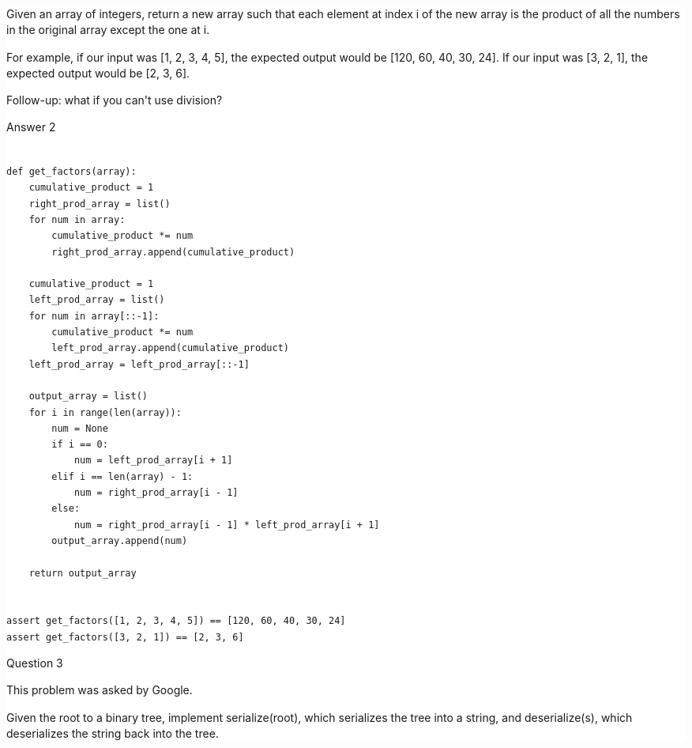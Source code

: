 Given an array of integers, return a new array such that each element at index i of the new array is the product of all the numbers in the original array except the one at i.

For example, if our input was [1, 2, 3, 4, 5], the expected output would be [120, 60, 40, 30, 24]. If our input was [3, 2, 1], the expected output would be [2, 3, 6].

Follow-up: what if you can't use division?

Answer 2





```

def get_factors(array):
    cumulative_product = 1
    right_prod_array = list()
    for num in array:
        cumulative_product *= num
        right_prod_array.append(cumulative_product)

    cumulative_product = 1
    left_prod_array = list()
    for num in array[::-1]:
        cumulative_product *= num
        left_prod_array.append(cumulative_product)
    left_prod_array = left_prod_array[::-1]

    output_array = list()
    for i in range(len(array)):
        num = None
        if i == 0:
            num = left_prod_array[i + 1]
        elif i == len(array) - 1:
            num = right_prod_array[i - 1]
        else:
            num = right_prod_array[i - 1] * left_prod_array[i + 1]
        output_array.append(num)
    
    return output_array


assert get_factors([1, 2, 3, 4, 5]) == [120, 60, 40, 30, 24]
assert get_factors([3, 2, 1]) == [2, 3, 6]

```



Question 3

This problem was asked by Google.

Given the root to a binary tree, implement serialize(root), which serializes the tree into a string, and deserialize(s), which deserializes the string back into the tree.
